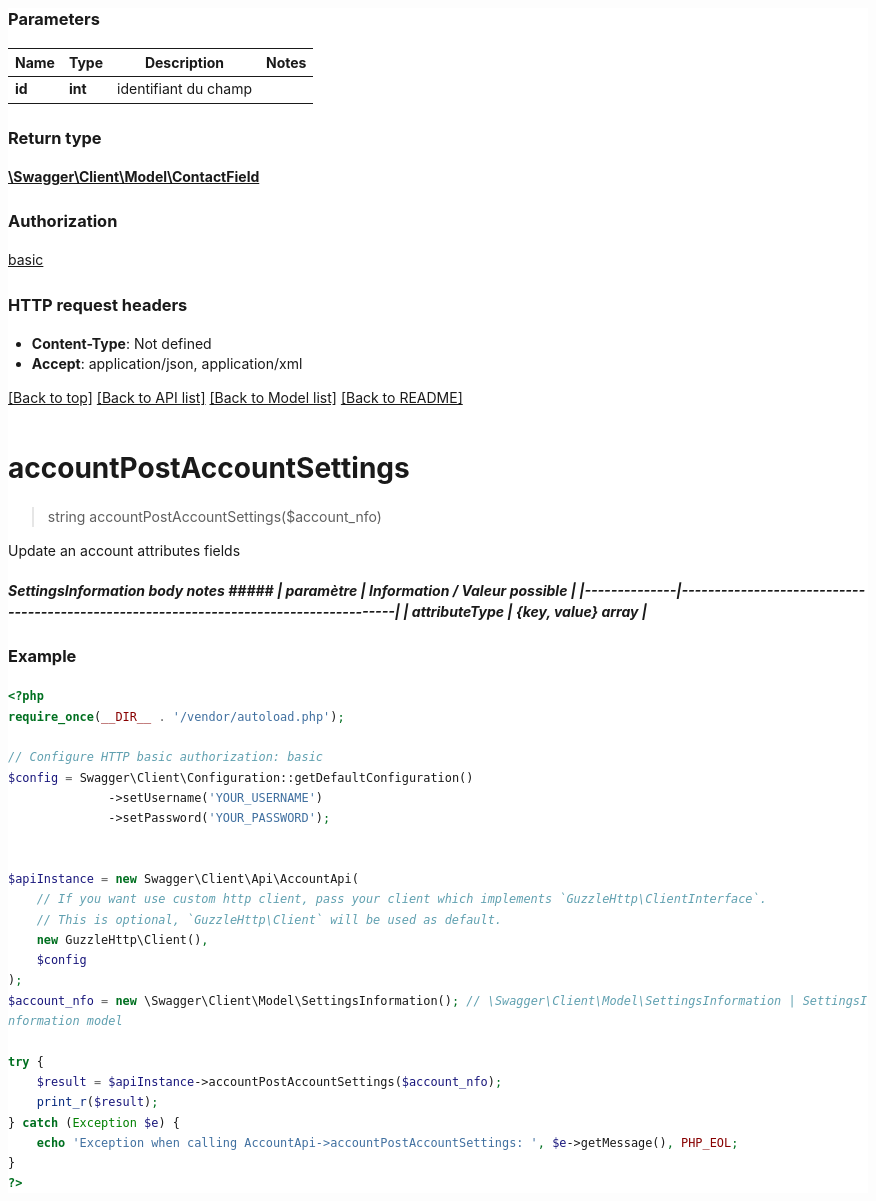 ### Parameters

Name | Type | Description  | Notes
------------- | ------------- | ------------- | -------------
 **id** | **int**| identifiant du champ |

### Return type

[**\Swagger\Client\Model\ContactField**](../Model/ContactField.md)

### Authorization

[basic](../../README.md#basic)

### HTTP request headers

 - **Content-Type**: Not defined
 - **Accept**: application/json, application/xml

[[Back to top]](#) [[Back to API list]](../../README.md#documentation-for-api-endpoints) [[Back to Model list]](../../README.md#documentation-for-models) [[Back to README]](../../README.md)

# **accountPostAccountSettings**
> string accountPostAccountSettings($account_nfo)

Update an account attributes fields

##### SettingsInformation body notes #####    | paramètre        | Information / Valeur possible                                                          |  |--------------|---------------------------------------------------------------------------------------|  | attributeType           | {key, value} array                                                         |

### Example
```php
<?php
require_once(__DIR__ . '/vendor/autoload.php');

// Configure HTTP basic authorization: basic
$config = Swagger\Client\Configuration::getDefaultConfiguration()
              ->setUsername('YOUR_USERNAME')
              ->setPassword('YOUR_PASSWORD');


$apiInstance = new Swagger\Client\Api\AccountApi(
    // If you want use custom http client, pass your client which implements `GuzzleHttp\ClientInterface`.
    // This is optional, `GuzzleHttp\Client` will be used as default.
    new GuzzleHttp\Client(),
    $config
);
$account_nfo = new \Swagger\Client\Model\SettingsInformation(); // \Swagger\Client\Model\SettingsInformation | SettingsInformation model

try {
    $result = $apiInstance->accountPostAccountSettings($account_nfo);
    print_r($result);
} catch (Exception $e) {
    echo 'Exception when calling AccountApi->accountPostAccountSettings: ', $e->getMessage(), PHP_EOL;
}
?>
```